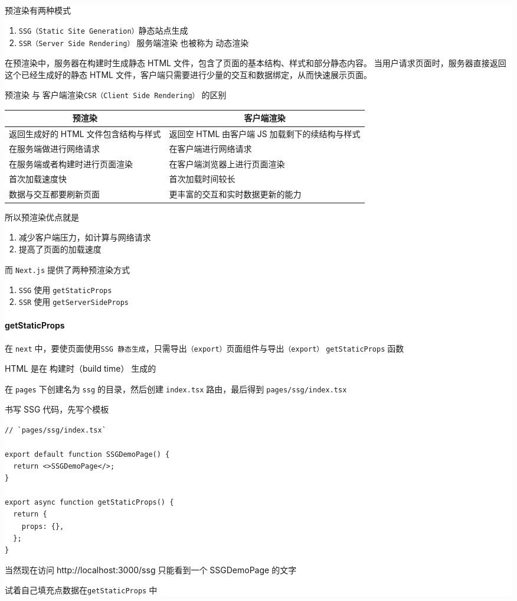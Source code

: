 预渲染有两种模式

1. `SSG（Static Site Generation）`静态站点生成
2. `SSR（Server Side Rendering）` 服务端渲染 也被称为 动态渲染

在预渲染中，服务器在构建时生成静态 HTML 文件，包含了页面的基本结构、样式和部分静态内容。
当用户请求页面时，服务器直接返回这个已经生成好的静态 HTML 文件，客户端只需要进行少量的交互和数据绑定，从而快速展示页面。

预渲染 与 客户端渲染`CSR（Client Side Rendering）` 的区别

| 预渲染                               | 客户端渲染                                     |
| ------------------------------------ | ---------------------------------------------- |
| 返回生成好的 HTML 文件包含结构与样式 | 返回空 HTML 由客户端 JS 加载剩下的续结构与样式 |
| 在服务端做进行网络请求               | 在客户端进行网络请求                           |
| 在服务端或者构建时进行页面渲染       | 在客户端浏览器上进行页面渲染                   |
| 首次加载速度快                       | 首次加载时间较长                               |
| 数据与交互都要刷新页面               | 更丰富的交互和实时数据更新的能力               |

所以预渲染优点就是

1. 减少客户端压力，如计算与网络请求
2. 提高了页面的加载速度

而 `Next.js` 提供了两种预渲染方式

1. `SSG` 使用 `getStaticProps`
2. `SSR` 使用 `getServerSideProps`

#### getStaticProps

在 `next` 中，要使页面使用`SSG 静态生成`，只需导出`（export）`页面组件与导出`（export）` `getStaticProps` 函数

HTML 是在 构建时（build time） 生成的

在 `pages` 下创建名为 `ssg` 的目录，然后创建 `index.tsx` 路由，最后得到 `pages/ssg/index.tsx`

书写 SSG 代码，先写个模板

```tsx
// `pages/ssg/index.tsx`

export default function SSGDemoPage() {
  return <>SSGDemoPage</>;
}

export async function getStaticProps() {
  return {
    props: {},
  };
}
```

当然现在访问 http://localhost:3000/ssg 只能看到一个 SSGDemoPage 的文字

试着自己填充点数据在`getStaticProps` 中
